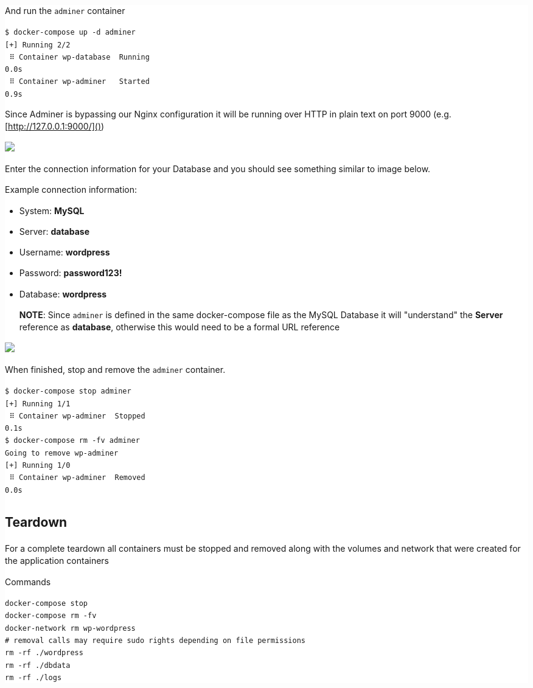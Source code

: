 And run the `adminer` container

```console
$ docker-compose up -d adminer
[+] Running 2/2
 ⠿ Container wp-database  Running                                                                                                      0.0s
 ⠿ Container wp-adminer   Started                                                                                                      0.9s
```

Since Adminer is bypassing our Nginx configuration it will be running over HTTP in plain text on port 9000 (e.g. [http://127.0.0.1:9000/]())

![](./imgs/WP-adminer.png)

Enter the connection information for your Database and you should see something similar to image below.

Example connection information:

- System: **MySQL**
- Server: **database**
- Username: **wordpress**
- Password: **password123!**
- Database: **wordpress**

    **NOTE**: Since `adminer` is defined in the same docker-compose file as the MySQL Database it will "understand" the **Server** reference as **database**, otherwise this would need to be a formal URL reference

![](./imgs/WP-adminer-connected.png)

When finished, stop and remove the `adminer` container.

```console
$ docker-compose stop adminer
[+] Running 1/1
 ⠿ Container wp-adminer  Stopped                                                                                                       0.1s
$ docker-compose rm -fv adminer
Going to remove wp-adminer
[+] Running 1/0
 ⠿ Container wp-adminer  Removed                                                                                                       0.0s
```

## <a name="teardown"></a>Teardown

For a complete teardown all containers must be stopped and removed along with the volumes and network that were created for the application containers

Commands

```console
docker-compose stop
docker-compose rm -fv
docker-network rm wp-wordpress
# removal calls may require sudo rights depending on file permissions
rm -rf ./wordpress
rm -rf ./dbdata
rm -rf ./logs
```
